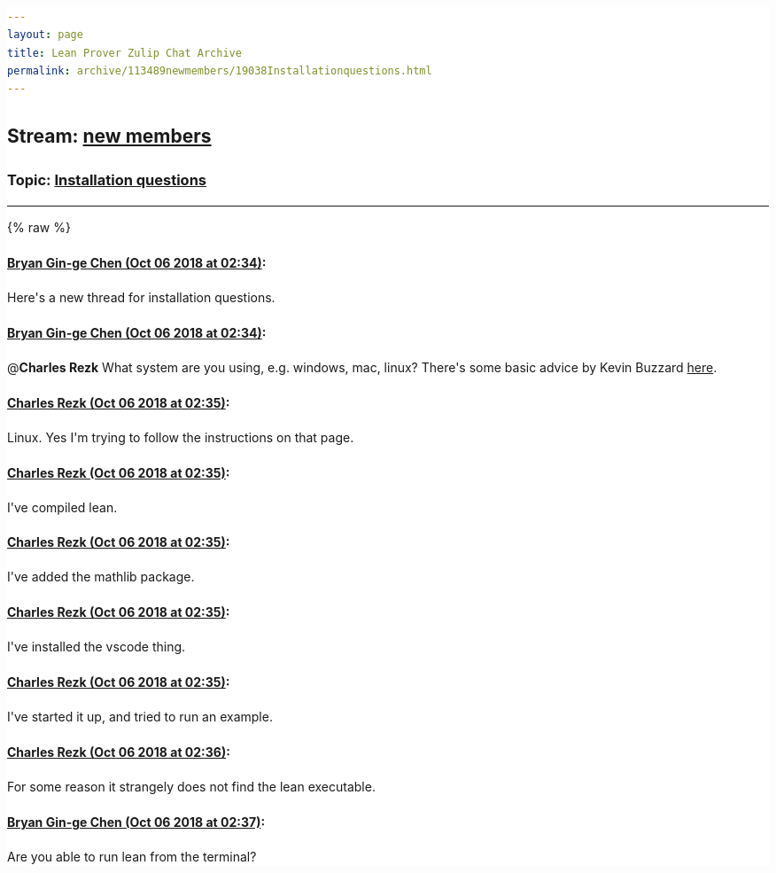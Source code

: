 ```yaml
---
layout: page
title: Lean Prover Zulip Chat Archive 
permalink: archive/113489newmembers/19038Installationquestions.html
---
```


## Stream: [new members](index.html)
### Topic: [Installation questions](19038Installationquestions.html)

---


{% raw %}
#### [ Bryan Gin-ge Chen (Oct 06 2018 at 02:34)](https://leanprover.zulipchat.com/#narrow/stream/113489-new%20members/topic/Installation%20questions/near/135290991):
Here's a new thread for installation questions.

#### [ Bryan Gin-ge Chen (Oct 06 2018 at 02:34)](https://leanprover.zulipchat.com/#narrow/stream/113489-new%20members/topic/Installation%20questions/near/135290998):
@**Charles Rezk** What system are you using, e.g. windows, mac, linux? There's some basic advice by Kevin Buzzard [here](https://xenaproject.wordpress.com/2017/12/02/how-to-install-mathlib-and-keep-it-up-to-date/).

#### [ Charles Rezk (Oct 06 2018 at 02:35)](https://leanprover.zulipchat.com/#narrow/stream/113489-new%20members/topic/Installation%20questions/near/135291011):
Linux.  Yes I'm trying to follow the instructions on that page.

#### [ Charles Rezk (Oct 06 2018 at 02:35)](https://leanprover.zulipchat.com/#narrow/stream/113489-new%20members/topic/Installation%20questions/near/135291012):
I've compiled lean.

#### [ Charles Rezk (Oct 06 2018 at 02:35)](https://leanprover.zulipchat.com/#narrow/stream/113489-new%20members/topic/Installation%20questions/near/135291013):
I've added the mathlib package.

#### [ Charles Rezk (Oct 06 2018 at 02:35)](https://leanprover.zulipchat.com/#narrow/stream/113489-new%20members/topic/Installation%20questions/near/135291014):
I've installed the vscode thing.

#### [ Charles Rezk (Oct 06 2018 at 02:35)](https://leanprover.zulipchat.com/#narrow/stream/113489-new%20members/topic/Installation%20questions/near/135291017):
I've started it up, and tried to run an example.

#### [ Charles Rezk (Oct 06 2018 at 02:36)](https://leanprover.zulipchat.com/#narrow/stream/113489-new%20members/topic/Installation%20questions/near/135291067):
For some reason it strangely does not find the lean executable.

#### [ Bryan Gin-ge Chen (Oct 06 2018 at 02:37)](https://leanprover.zulipchat.com/#narrow/stream/113489-new%20members/topic/Installation%20questions/near/135291073):
Are you able to run lean from the terminal?
